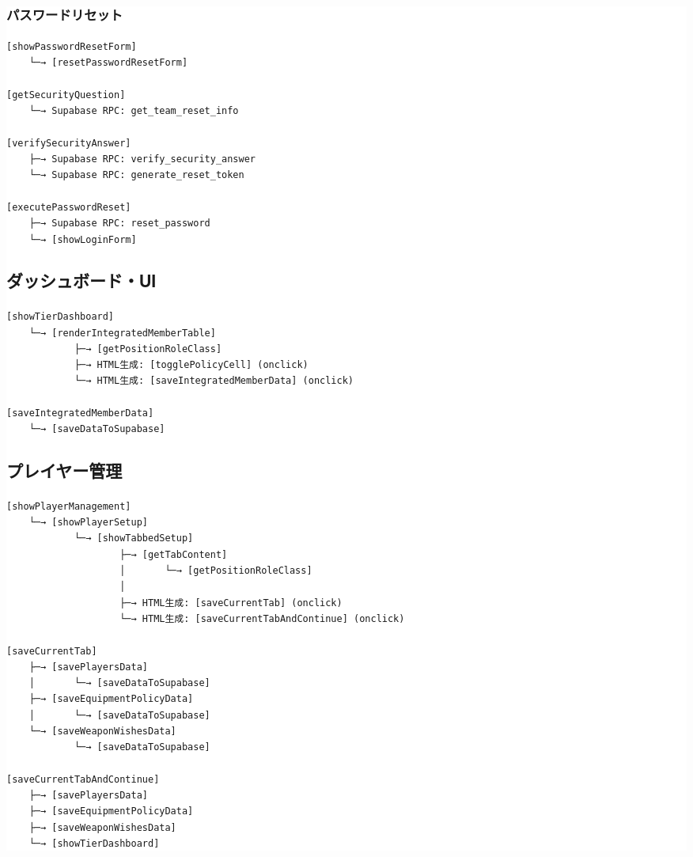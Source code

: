 ### パスワードリセット
```
[showPasswordResetForm]
    └─→ [resetPasswordResetForm]

[getSecurityQuestion]
    └─→ Supabase RPC: get_team_reset_info

[verifySecurityAnswer]
    ├─→ Supabase RPC: verify_security_answer
    └─→ Supabase RPC: generate_reset_token

[executePasswordReset]
    ├─→ Supabase RPC: reset_password
    └─→ [showLoginForm]
```

## ダッシュボード・UI

```
[showTierDashboard]
    └─→ [renderIntegratedMemberTable]
            ├─→ [getPositionRoleClass]
            ├─→ HTML生成: [togglePolicyCell] (onclick)
            └─→ HTML生成: [saveIntegratedMemberData] (onclick)

[saveIntegratedMemberData]
    └─→ [saveDataToSupabase]
```

## プレイヤー管理

```
[showPlayerManagement]
    └─→ [showPlayerSetup]
            └─→ [showTabbedSetup]
                    ├─→ [getTabContent]
                    │       └─→ [getPositionRoleClass]
                    │
                    ├─→ HTML生成: [saveCurrentTab] (onclick)
                    └─→ HTML生成: [saveCurrentTabAndContinue] (onclick)

[saveCurrentTab]
    ├─→ [savePlayersData]
    │       └─→ [saveDataToSupabase]
    ├─→ [saveEquipmentPolicyData]
    │       └─→ [saveDataToSupabase]
    └─→ [saveWeaponWishesData]
            └─→ [saveDataToSupabase]

[saveCurrentTabAndContinue]
    ├─→ [savePlayersData]
    ├─→ [saveEquipmentPolicyData]
    ├─→ [saveWeaponWishesData]
    └─→ [showTierDashboard]
```
